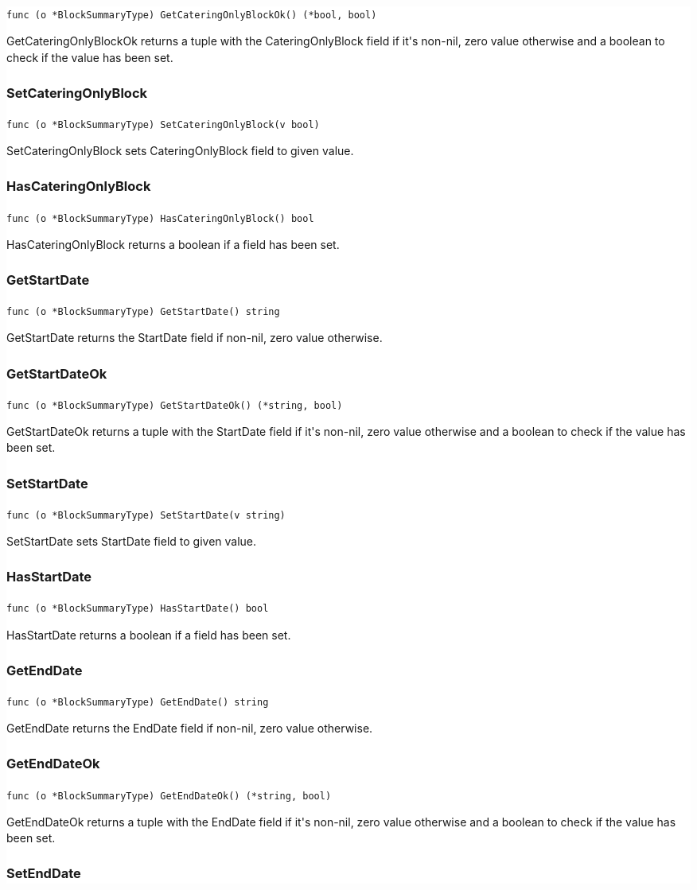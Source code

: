 `func (o *BlockSummaryType) GetCateringOnlyBlockOk() (*bool, bool)`

GetCateringOnlyBlockOk returns a tuple with the CateringOnlyBlock field if it's non-nil, zero value otherwise
and a boolean to check if the value has been set.

### SetCateringOnlyBlock

`func (o *BlockSummaryType) SetCateringOnlyBlock(v bool)`

SetCateringOnlyBlock sets CateringOnlyBlock field to given value.

### HasCateringOnlyBlock

`func (o *BlockSummaryType) HasCateringOnlyBlock() bool`

HasCateringOnlyBlock returns a boolean if a field has been set.

### GetStartDate

`func (o *BlockSummaryType) GetStartDate() string`

GetStartDate returns the StartDate field if non-nil, zero value otherwise.

### GetStartDateOk

`func (o *BlockSummaryType) GetStartDateOk() (*string, bool)`

GetStartDateOk returns a tuple with the StartDate field if it's non-nil, zero value otherwise
and a boolean to check if the value has been set.

### SetStartDate

`func (o *BlockSummaryType) SetStartDate(v string)`

SetStartDate sets StartDate field to given value.

### HasStartDate

`func (o *BlockSummaryType) HasStartDate() bool`

HasStartDate returns a boolean if a field has been set.

### GetEndDate

`func (o *BlockSummaryType) GetEndDate() string`

GetEndDate returns the EndDate field if non-nil, zero value otherwise.

### GetEndDateOk

`func (o *BlockSummaryType) GetEndDateOk() (*string, bool)`

GetEndDateOk returns a tuple with the EndDate field if it's non-nil, zero value otherwise
and a boolean to check if the value has been set.

### SetEndDate
